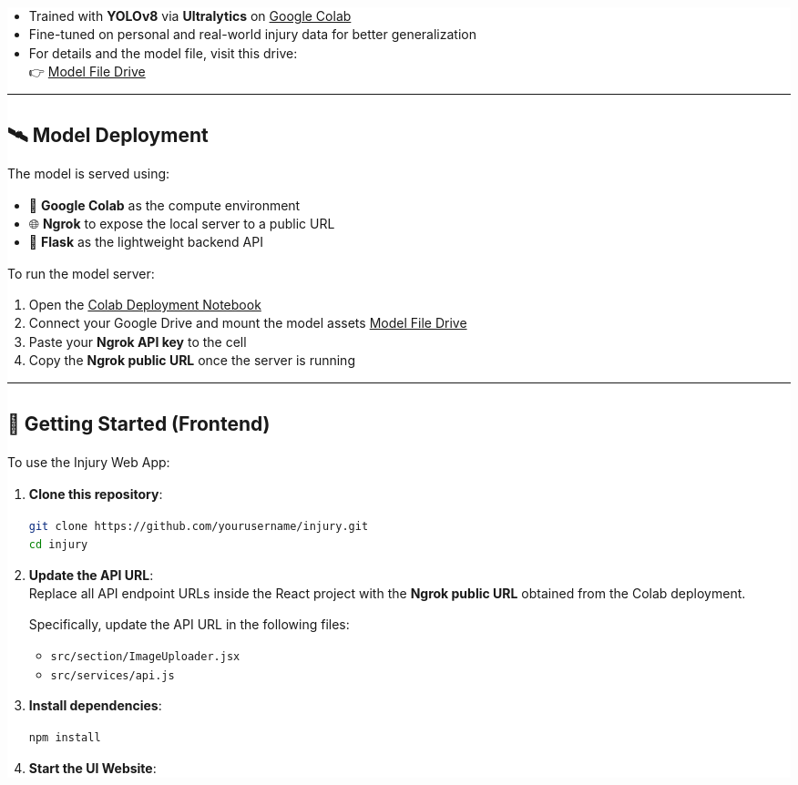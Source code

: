 - Trained with **YOLOv8** via **Ultralytics** on [Google Colab](https://colab.research.google.com/drive/17E-j43WFBmbD06q201Vg7uR2CC1tDF9w?usp=sharing)
- Fine-tuned on personal and real-world injury data for better generalization
- For details and the model file, visit this drive:  
  👉 [Model File Drive](https://drive.google.com/drive/folders/1CcyVkU5CCIiUczs6y6Hdyl3u0g1FP6Wt?usp=sharing)

---

## 🛰️ Model Deployment

The model is served using:

- 🧠 **Google Colab** as the compute environment
- 🌐 **Ngrok** to expose the local server to a public URL
- 🚀 **Flask** as the lightweight backend API

To run the model server:

1. Open the [Colab Deployment Notebook](https://colab.research.google.com/drive/17E-j43WFBmbD06q201Vg7uR2CC1tDF9w?usp=sharing)
2. Connect your Google Drive and mount the model assets [Model File Drive](https://drive.google.com/drive/folders/1CcyVkU5CCIiUczs6y6Hdyl3u0g1FP6Wt?usp=sharing)
3. Paste your **Ngrok API key** to the cell
4. Copy the **Ngrok public URL** once the server is running

---

## 🚀 Getting Started (Frontend)

To use the Injury Web App:

1. **Clone this repository**:

   ```bash
   git clone https://github.com/yourusername/injury.git
   cd injury

   ```

2. **Update the API URL**:  
   Replace all API endpoint URLs inside the React project with the **Ngrok public URL** obtained from the Colab deployment.

   Specifically, update the API URL in the following files:

   - `src/section/ImageUploader.jsx`
   - `src/services/api.js`

3. **Install dependencies**:

   ```bash
   npm install

   ```

4. **Start the UI Website**:

